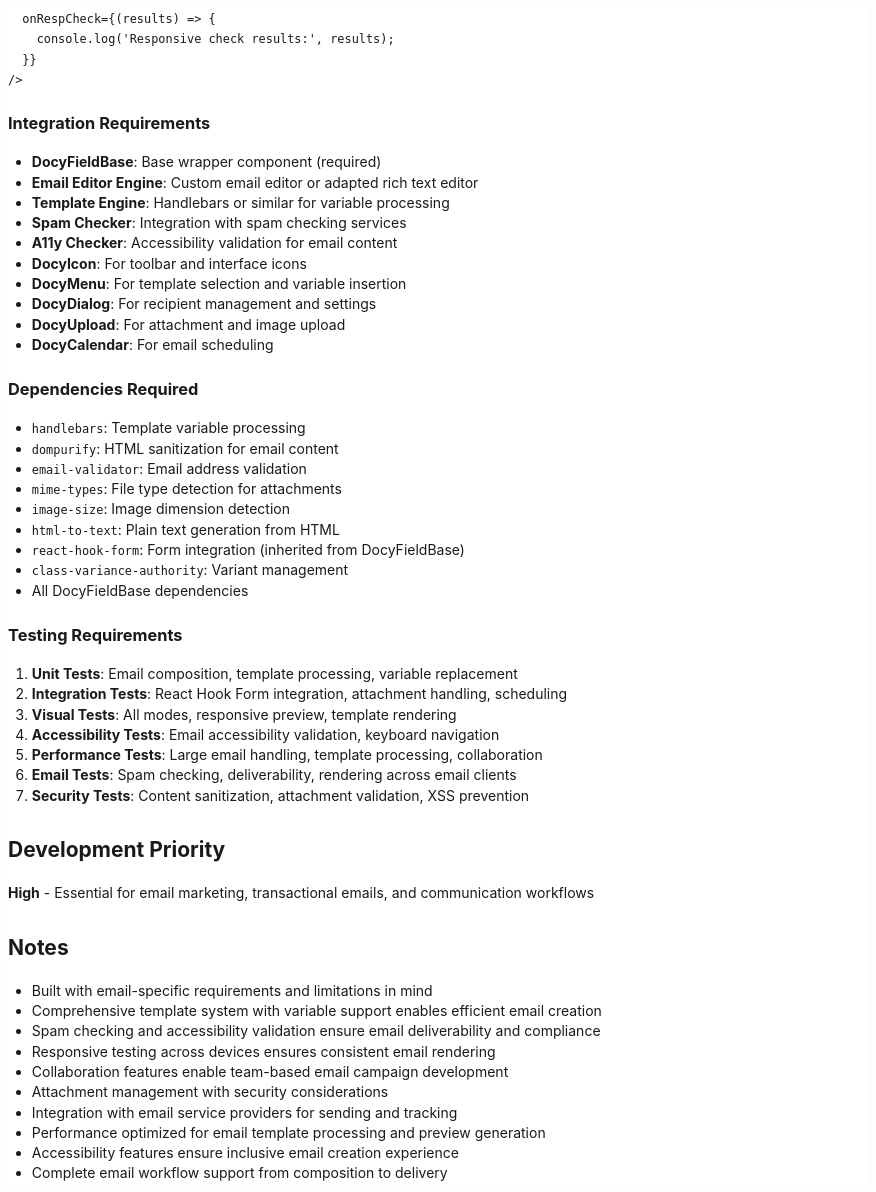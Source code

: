 ```tsx
  onRespCheck={(results) => {
    console.log('Responsive check results:', results);
  }}
/>
```

### Integration Requirements
- **DocyFieldBase**: Base wrapper component (required)
- **Email Editor Engine**: Custom email editor or adapted rich text editor
- **Template Engine**: Handlebars or similar for variable processing
- **Spam Checker**: Integration with spam checking services
- **A11y Checker**: Accessibility validation for email content
- **DocyIcon**: For toolbar and interface icons
- **DocyMenu**: For template selection and variable insertion
- **DocyDialog**: For recipient management and settings
- **DocyUpload**: For attachment and image upload
- **DocyCalendar**: For email scheduling

### Dependencies Required
- `handlebars`: Template variable processing
- `dompurify`: HTML sanitization for email content
- `email-validator`: Email address validation
- `mime-types`: File type detection for attachments
- `image-size`: Image dimension detection
- `html-to-text`: Plain text generation from HTML
- `react-hook-form`: Form integration (inherited from DocyFieldBase)
- `class-variance-authority`: Variant management
- All DocyFieldBase dependencies

### Testing Requirements
1. **Unit Tests**: Email composition, template processing, variable replacement
2. **Integration Tests**: React Hook Form integration, attachment handling, scheduling
3. **Visual Tests**: All modes, responsive preview, template rendering
4. **Accessibility Tests**: Email accessibility validation, keyboard navigation
5. **Performance Tests**: Large email handling, template processing, collaboration
6. **Email Tests**: Spam checking, deliverability, rendering across email clients
7. **Security Tests**: Content sanitization, attachment validation, XSS prevention

## Development Priority
**High** - Essential for email marketing, transactional emails, and communication workflows

## Notes
- Built with email-specific requirements and limitations in mind
- Comprehensive template system with variable support enables efficient email creation
- Spam checking and accessibility validation ensure email deliverability and compliance
- Responsive testing across devices ensures consistent email rendering
- Collaboration features enable team-based email campaign development
- Attachment management with security considerations
- Integration with email service providers for sending and tracking
- Performance optimized for email template processing and preview generation
- Accessibility features ensure inclusive email creation experience
- Complete email workflow support from composition to delivery
